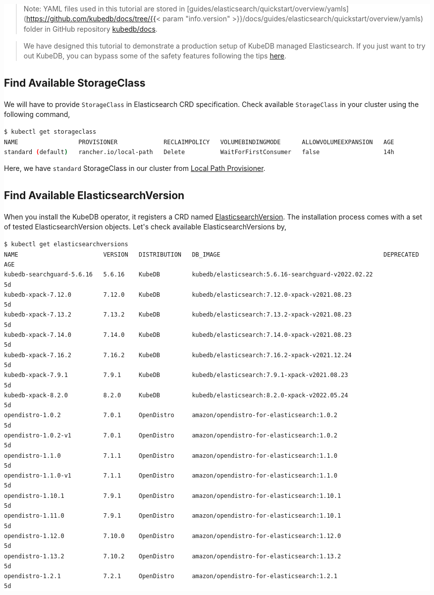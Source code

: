 > Note: YAML files used in this tutorial are stored in [guides/elasticsearch/quickstart/overview/yamls](https://github.com/kubedb/docs/tree/{{< param "info.version" >}}/docs/guides/elasticsearch/quickstart/overview/yamls) folder in GitHub repository [kubedb/docs](https://github.com/kubedb/docs).

> We have designed this tutorial to demonstrate a production setup of KubeDB managed Elasticsearch. If you just want to try out KubeDB, you can bypass some of the safety features following the tips [here](/docs/v2022.08.04-rc.1/guides/elasticsearch/quickstart/overview/#tips-for-testing).

## Find Available StorageClass

We will have to provide `StorageClass` in Elasticsearch CRD specification. Check available `StorageClass` in your cluster using the following command,

```bash
$ kubectl get storageclass
NAME                 PROVISIONER             RECLAIMPOLICY   VOLUMEBINDINGMODE      ALLOWVOLUMEEXPANSION   AGE
standard (default)   rancher.io/local-path   Delete          WaitForFirstConsumer   false                  14h
```

Here, we have `standard` StorageClass in our cluster from [Local Path Provisioner](https://github.com/rancher/local-path-provisioner).

## Find Available ElasticsearchVersion

When you install the KubeDB operator, it registers a CRD named [ElasticsearchVersion](/docs/v2022.08.04-rc.1/guides/elasticsearch/concepts/catalog/). The installation process comes with a set of tested ElasticsearchVersion objects. Let's check available ElasticsearchVersions by,

```bash
$ kubectl get elasticsearchversions
NAME                        VERSION   DISTRIBUTION   DB_IMAGE                                              DEPRECATED   AGE
kubedb-searchguard-5.6.16   5.6.16    KubeDB         kubedb/elasticsearch:5.6.16-searchguard-v2022.02.22                5d
kubedb-xpack-7.12.0         7.12.0    KubeDB         kubedb/elasticsearch:7.12.0-xpack-v2021.08.23                      5d
kubedb-xpack-7.13.2         7.13.2    KubeDB         kubedb/elasticsearch:7.13.2-xpack-v2021.08.23                      5d
kubedb-xpack-7.14.0         7.14.0    KubeDB         kubedb/elasticsearch:7.14.0-xpack-v2021.08.23                      5d
kubedb-xpack-7.16.2         7.16.2    KubeDB         kubedb/elasticsearch:7.16.2-xpack-v2021.12.24                      5d
kubedb-xpack-7.9.1          7.9.1     KubeDB         kubedb/elasticsearch:7.9.1-xpack-v2021.08.23                       5d
kubedb-xpack-8.2.0          8.2.0     KubeDB         kubedb/elasticsearch:8.2.0-xpack-v2022.05.24                       5d
opendistro-1.0.2            7.0.1     OpenDistro     amazon/opendistro-for-elasticsearch:1.0.2                          5d
opendistro-1.0.2-v1         7.0.1     OpenDistro     amazon/opendistro-for-elasticsearch:1.0.2                          5d
opendistro-1.1.0            7.1.1     OpenDistro     amazon/opendistro-for-elasticsearch:1.1.0                          5d
opendistro-1.1.0-v1         7.1.1     OpenDistro     amazon/opendistro-for-elasticsearch:1.1.0                          5d
opendistro-1.10.1           7.9.1     OpenDistro     amazon/opendistro-for-elasticsearch:1.10.1                         5d
opendistro-1.11.0           7.9.1     OpenDistro     amazon/opendistro-for-elasticsearch:1.10.1                         5d
opendistro-1.12.0           7.10.0    OpenDistro     amazon/opendistro-for-elasticsearch:1.12.0                         5d
opendistro-1.13.2           7.10.2    OpenDistro     amazon/opendistro-for-elasticsearch:1.13.2                         5d
opendistro-1.2.1            7.2.1     OpenDistro     amazon/opendistro-for-elasticsearch:1.2.1                          5d
```